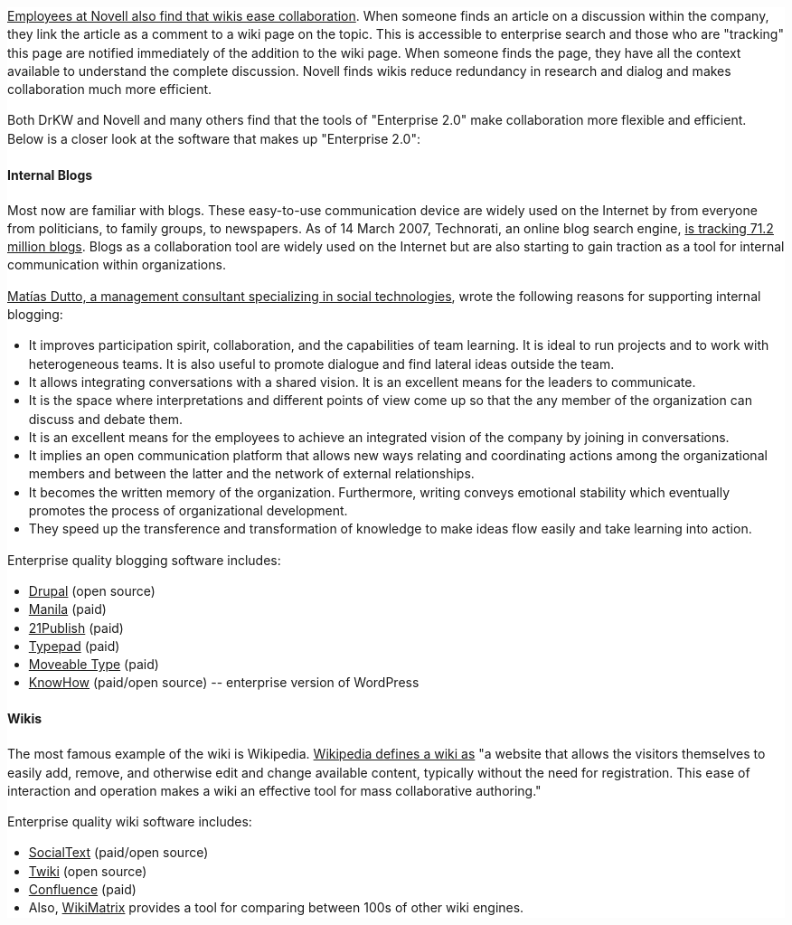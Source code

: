 [Employees at Novell also find that wikis ease collaboration][8]. When someone finds an article on a discussion within the company, they link the article as a comment to a wiki page on the topic. This is accessible to enterprise search and those who are "tracking" this page are notified immediately of the addition to the wiki page. When someone finds the page, they have all the context available to understand the complete discussion. Novell finds wikis reduce redundancy in research and dialog and makes collaboration much more efficient.

Both DrKW and Novell and many others find that the tools of "Enterprise 2.0" make collaboration more flexible and efficient. Below is a closer look at the software that makes up "Enterprise 2.0":

#### Internal Blogs
Most now are familiar with blogs. These easy-to-use communication device are widely used on the Internet by from everyone from politicians, to family groups, to newspapers. As of 14 March 2007, Technorati, an online blog search engine, [is tracking 71.2 million blogs][9]. Blogs as a collaboration tool are widely used on the Internet but are also starting to gain traction as a tool for internal communication within organizations.

[Matías Dutto, a management consultant specializing in social technologies][10], wrote the following reasons for supporting internal blogging:

* It improves participation spirit, collaboration, and the capabilities of team learning. It is ideal to run projects and to work with heterogeneous teams. It is also useful to promote dialogue and find lateral ideas outside the team.
* It allows integrating conversations with a shared vision. It is an excellent means for the leaders to communicate.
* It is the space where interpretations and different points of view come up so that the any member of the organization can discuss and debate them.
* It is an excellent means for the employees to achieve an integrated vision of the company by joining in conversations.
* It implies an open communication platform that allows new ways relating and coordinating actions among the organizational members and between the latter and the network of external relationships.
* It becomes the written memory of the organization. Furthermore, writing conveys emotional stability which eventually promotes the process of organizational development.
* They speed up the transference and transformation of knowledge to make ideas flow easily and take learning into action.

Enterprise quality blogging software includes:

* [Drupal][11] (open source)
* [Manila][12] (paid)
* [21Publish][13] (paid)
* [Typepad][14] (paid)
* [Moveable Type][15] (paid)
* [KnowHow][16] (paid/open source) -- enterprise version of WordPress

#### Wikis
The most famous example of the wiki is Wikipedia. [Wikipedia defines a wiki as][17] "a website that allows the visitors themselves to easily add, remove, and otherwise edit and change available content, typically without the need for registration. This ease of interaction and operation makes a wiki an effective tool for mass collaborative authoring."

Enterprise quality wiki software includes:

* [SocialText][18] (paid/open source)
* [Twiki][19] (open source)
* [Confluence][20] (paid)
* Also, [WikiMatrix][21] provides a tool for comparing between 100s of other wiki engines.


[0]: http://blog.hbs.edu/faculty/amcafee/index.php/faculty_amcafee_v3/enterprise_20_version_20/
[1]: http://ross.typepad.com/
[2]: http://many.corante.com/archives/2005/05/25/fear_greed_and_social_software.php
[3]: http://news.zdnet.com/2100-3513_22-6087566.html
[4]: http://hbswk.hbs.edu/item/5544.html
[5]: http://blog.hbs.edu/faculty/amcafee/index.php/faculty_amcafee_v3/comments/tear_down_these_walls/
[6]: http://www.socialtext.com/node/113
[7]: http://www.socialtext.com/customers/case-studies/drkw
[8]: http://billives.typepad.com/portals_and_km/2006/06/making_wikis_wo.html
[9]: http://technorati.com/about/
[10]: http://www.globalprblogweek.com/2005/09/19/dutto-internal-blogs/
[11]: http://www.drupal.org
[12]: http://www.userland.com/
[13]: http://www.21publish.com/
[14]: http://www.typepad.com/
[15]: http://www.sixapart.com/movabletype/
[16]: http://www.knownow.com/
[17]: http://en.wikipedia.org/wiki/Wiki
[18]: http://www.socialtext.com/
[19]: http://www.twiki.org
[20]: http://www.atlassian.com/software/confluence/
[21]: http://www.wikimatrix.org/
[22]: http://en.wikipedia.org/wiki/Customer_Relationship_Management
[23]: http://www.sugarcrm.com/crm/
[24]: http://www.vtiger.com/
[25]: http://www.salesforce.com/
[26]: http://www.basecamphq.com/
[27]: http://www.activecollab.com/
[28]: http://www.centraldesktop.com/